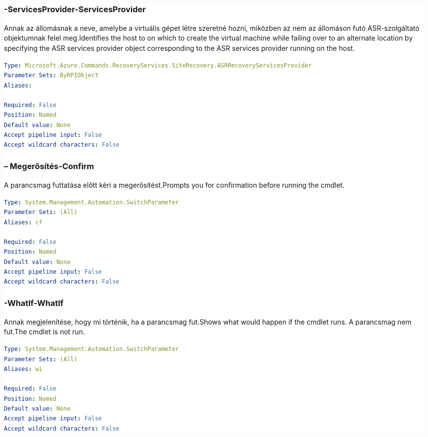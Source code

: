 ### <span data-ttu-id="f22f9-146">-ServicesProvider</span><span class="sxs-lookup"><span data-stu-id="f22f9-146">-ServicesProvider</span></span>
<span data-ttu-id="f22f9-147">Annak az állomásnak a neve, amelybe a virtuális gépet létre szeretné hozni, miközben az nem az állomáson futó ASR-szolgáltató objektumnak felel meg.</span><span class="sxs-lookup"><span data-stu-id="f22f9-147">Identifies the host to on which to create the virtual machine while failing over to an alternate location by specifying the ASR services provider object corresponding to the ASR services provider running on the host.</span></span>

```yaml
Type: Microsoft.Azure.Commands.RecoveryServices.SiteRecovery.ASRRecoveryServicesProvider
Parameter Sets: ByRPIObject
Aliases:

Required: False
Position: Named
Default value: None
Accept pipeline input: False
Accept wildcard characters: False
```

### <span data-ttu-id="f22f9-148">– Megerősítés</span><span class="sxs-lookup"><span data-stu-id="f22f9-148">-Confirm</span></span>
<span data-ttu-id="f22f9-149">A parancsmag futtatása előtt kéri a megerősítést.</span><span class="sxs-lookup"><span data-stu-id="f22f9-149">Prompts you for confirmation before running the cmdlet.</span></span>

```yaml
Type: System.Management.Automation.SwitchParameter
Parameter Sets: (All)
Aliases: cf

Required: False
Position: Named
Default value: None
Accept pipeline input: False
Accept wildcard characters: False
```

### <span data-ttu-id="f22f9-150">-WhatIf</span><span class="sxs-lookup"><span data-stu-id="f22f9-150">-WhatIf</span></span>
<span data-ttu-id="f22f9-151">Annak megjelenítése, hogy mi történik, ha a parancsmag fut.</span><span class="sxs-lookup"><span data-stu-id="f22f9-151">Shows what would happen if the cmdlet runs.</span></span> <span data-ttu-id="f22f9-152">A parancsmag nem fut.</span><span class="sxs-lookup"><span data-stu-id="f22f9-152">The cmdlet is not run.</span></span>

```yaml
Type: System.Management.Automation.SwitchParameter
Parameter Sets: (All)
Aliases: wi

Required: False
Position: Named
Default value: None
Accept pipeline input: False
Accept wildcard characters: False
```
